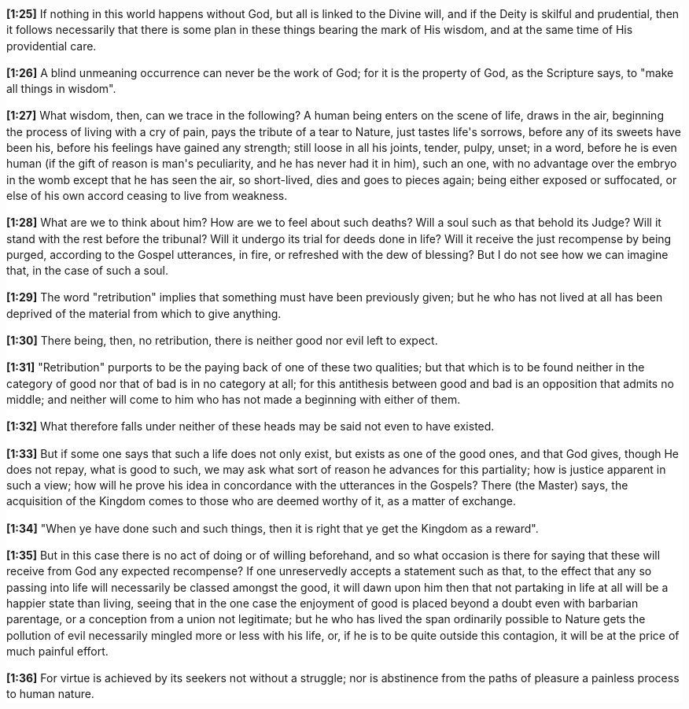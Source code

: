 **[1:25]** If nothing in this world happens without God, but all is linked to the Divine will, and if the Deity is skilful and prudential, then it follows necessarily that there is some plan in these things bearing the mark of His wisdom, and at the same time of His providential care.

**[1:26]** A blind unmeaning occurrence can never be the work of God; for it is the property of God, as the Scripture says, to "make all things in wisdom".

**[1:27]** What wisdom, then, can we trace in the following? A human being enters on the scene of life, draws in the air, beginning the process of living with a cry of pain, pays the tribute of a tear to Nature, just tastes life's sorrows, before any of its sweets have been his, before his feelings have gained any strength; still loose in all his joints, tender, pulpy, unset; in a word, before he is even human (if the gift of reason is man's peculiarity, and he has never had it in him), such an one, with no advantage over the embryo in the womb except that he has seen the air, so short-lived, dies and goes to pieces again; being either exposed or suffocated, or else of his own accord ceasing to live from weakness.

**[1:28]** What are we to think about him? How are we to feel about such deaths? Will a soul such as that behold its Judge? Will it stand with the rest before the tribunal? Will it undergo its trial for deeds done in life? Will it receive the just recompense by being purged, according to the Gospel utterances, in fire, or refreshed with the dew of blessing? But I do not see how we can imagine that, in the case of such a soul.

**[1:29]** The word "retribution" implies that something must have been previously given; but he who has not lived at all has been deprived of the material from which to give anything.

**[1:30]** There being, then, no retribution, there is neither good nor evil left to expect.

**[1:31]** "Retribution" purports to be the paying back of one of these two qualities; but that which is to be found neither in the category of good nor that of bad is in no category at all; for this antithesis between good and bad is an opposition that admits no middle; and neither will come to him who has not made a beginning with either of them.

**[1:32]** What therefore falls under neither of these heads may be said not even to have existed.

**[1:33]** But if some one says that such a life does not only exist, but exists as one of the good ones, and that God gives, though He does not repay, what is good to such, we may ask what sort of reason he advances for this partiality; how is justice apparent in such a view; how will he prove his idea in concordance with the utterances in the Gospels? There (the Master) says, the acquisition of the Kingdom comes to those who are deemed worthy of it, as a matter of exchange.

**[1:34]** "When ye have done such and such things, then it is right that ye get the Kingdom as a reward".

**[1:35]** But in this case there is no act of doing or of willing beforehand, and so what occasion is there for saying that these will receive from God any expected recompense? If one unreservedly accepts a statement such as that, to the effect that any so passing into life will necessarily be classed amongst the good, it will dawn upon him then that not partaking in life at all will be a happier state than living, seeing that in the one case the enjoyment of good is placed beyond a doubt even with barbarian parentage, or a conception from a union not legitimate; but he who has lived the span ordinarily possible to Nature gets the pollution of evil necessarily mingled more or less with his life, or, if he is to be quite outside this contagion, it will be at the price of much painful effort.

**[1:36]** For virtue is achieved by its seekers not without a struggle; nor is abstinence from the paths of pleasure a painless process to human nature.

